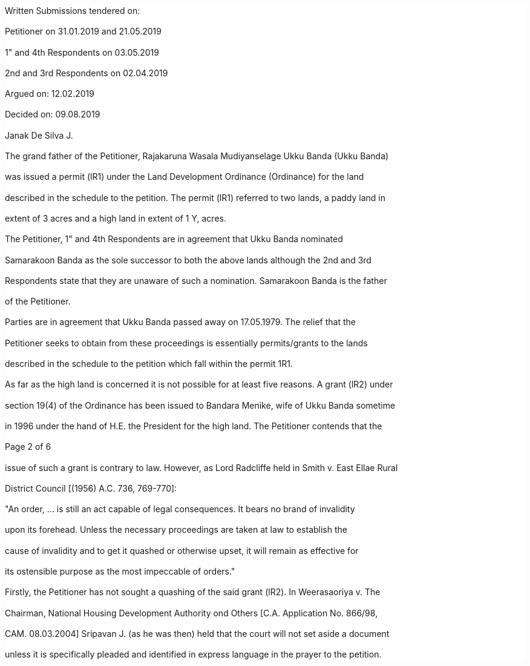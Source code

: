 Written Submissions tendered on:

Petitioner on 31.01.2019 and 21.05.2019

1" and 4th Respondents on 03.05.2019

2nd and 3rd Respondents on 02.04.2019

Argued on: 12.02.2019

Decided on: 09.08.2019

Janak De Silva J.

The grand father of the Petitioner, Rajakaruna Wasala Mudiyanselage Ukku Banda (Ukku Banda)

was issued a permit (lR1) under the Land Development Ordinance (Ordinance) for the land

described in the schedule to the petition. The permit (lR1) referred to two lands, a paddy land in

extent of 3 acres and a high land in extent of 1 Y, acres.

The Petitioner, 1" and 4th Respondents are in agreement that Ukku Banda nominated

Samarakoon Banda as the sole successor to both the above lands although the 2nd and 3rd

Respondents state that they are unaware of such a nomination. Samarakoon Banda is the father

of the Petitioner.

Parties are in agreement that Ukku Banda passed away on 17.05.1979. The relief that the

Petitioner seeks to obtain from these proceedings is essentially permits/grants to the lands

described in the schedule to the petition which fall within the permit 1R1.

As far as the high land is concerned it is not possible for at least five reasons. A grant (lR2) under

section 19(4) of the Ordinance has been issued to Bandara Menike, wife of Ukku Banda sometime

in 1996 under the hand of H.E. the President for the high land. The Petitioner contends that the

Page 2 of 6

issue of such a grant is contrary to law. However, as Lord Radcliffe held in Smith v. East Ellae Rural

District Council [(1956) A.C. 736, 769-770]:

"An order, ... is still an act capable of legal consequences. It bears no brand of invalidity

upon its forehead. Unless the necessary proceedings are taken at law to establish the

cause of invalidity and to get it quashed or otherwise upset, it will remain as effective for

its ostensible purpose as the most impeccable of orders."

Firstly, the Petitioner has not sought a quashing of the said grant (lR2). In Weerasaoriya v. The

Chairman, National Housing Development Authority ond Others [C.A. Application No. 866/98,

CAM. 08.03.2004] Sripavan J. (as he was then) held that the court will not set aside a document

unless it is specifically pleaded and identified in express language in the prayer to the petition.
